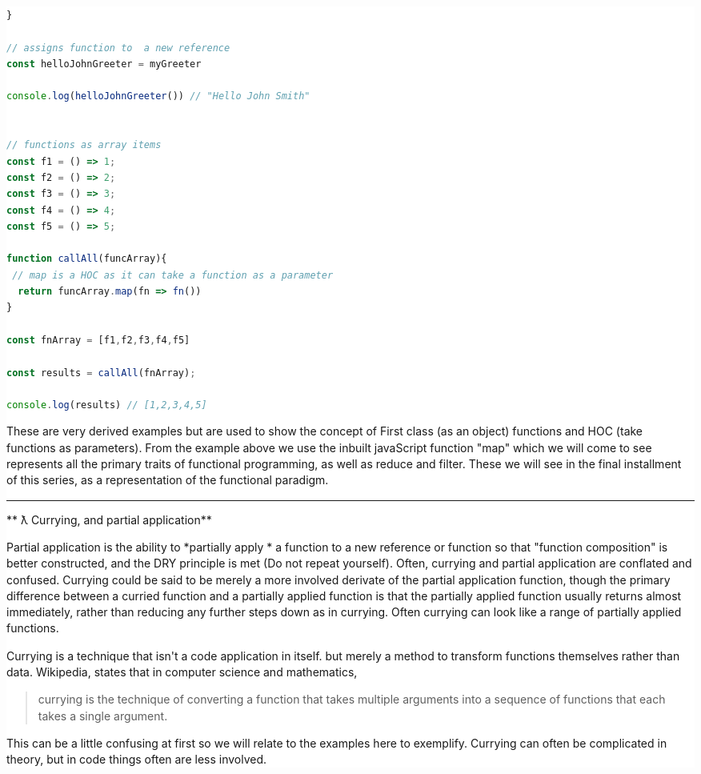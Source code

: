 ```javascript
}

// assigns function to  a new reference
const helloJohnGreeter = myGreeter

console.log(helloJohnGreeter()) // "Hello John Smith"


// functions as array items
const f1 = () => 1;
const f2 = () => 2;
const f3 = () => 3;
const f4 = () => 4;
const f5 = () => 5;

function callAll(funcArray){
 // map is a HOC as it can take a function as a parameter
  return funcArray.map(fn => fn())
}

const fnArray = [f1,f2,f3,f4,f5]

const results = callAll(fnArray);

console.log(results) // [1,2,3,4,5]

```

These are very derived examples but are used to show the concept of First class (as an object) functions and HOC (take functions as parameters). From the example above we use the inbuilt javaScript function "map" which we will come to see represents all the primary traits of functional programming, as well as reduce and filter. These we will see in the final installment of this series, as a representation of the functional paradigm.

---

** ƛ Currying, and partial application**

Partial application is the ability to *partially apply * a function to a new reference or function so that "function composition" is better constructed, and the DRY principle is met (Do not repeat yourself). Often, currying and partial application are conflated and confused. Currying could be said to be merely a more involved derivate of the partial application function, though the primary difference between a curried function and a partially applied function is that the partially applied function usually returns almost immediately, rather than reducing any further steps down as in currying. Often currying can look like a range of partially applied functions.

Currying is a technique that isn't a code application in itself. but merely a method to transform functions themselves rather than data. Wikipedia, states that in computer science and mathematics,

> currying is the technique of converting a function that takes multiple arguments into a sequence of functions that each takes a single argument.

This can be a little confusing at first so we will relate to the examples here to exemplify. Currying can often be complicated in theory, but in code things often are less involved.
